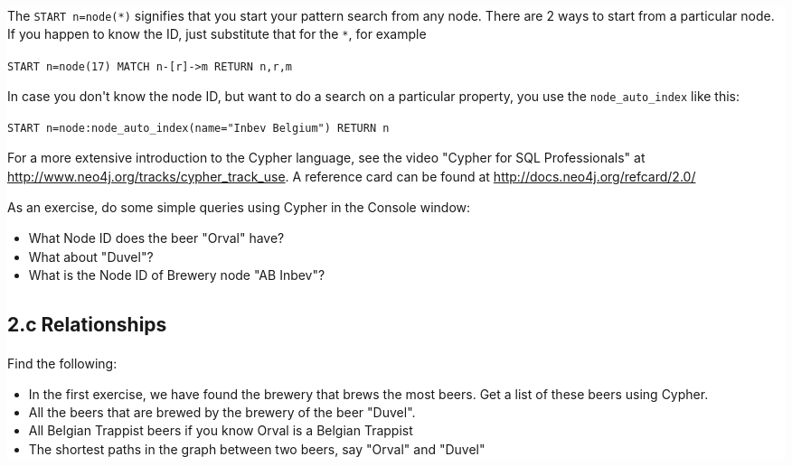 The `START n=node(*)` signifies that you start your pattern search from any node. There are 2 ways to start from a particular node. If you happen to know the ID, just substitute that for the `*`, for example
```
START n=node(17) MATCH n-[r]->m RETURN n,r,m
```
In case you don't know the node ID, but want to do a search on a particular property, you use the `node_auto_index` like this:
```
START n=node:node_auto_index(name="Inbev Belgium") RETURN n
```

For a more extensive introduction to the Cypher language, see the video "Cypher for SQL Professionals" at http://www.neo4j.org/tracks/cypher_track_use. A reference card can be found at http://docs.neo4j.org/refcard/2.0/

As an exercise, do some simple queries using Cypher in the Console window:

* What Node ID does the beer "Orval" have?
* What about "Duvel"?
* What is the Node ID of Brewery node "AB Inbev"?


## 2.c Relationships

Find the following:

* In the first exercise, we have found the brewery that brews the most beers. Get a list of these beers using Cypher.
* All the beers that are brewed by the brewery of the beer "Duvel".
* All Belgian Trappist beers if you know Orval is a Belgian Trappist
* The shortest paths in the graph between two beers, say "Orval" and "Duvel"

